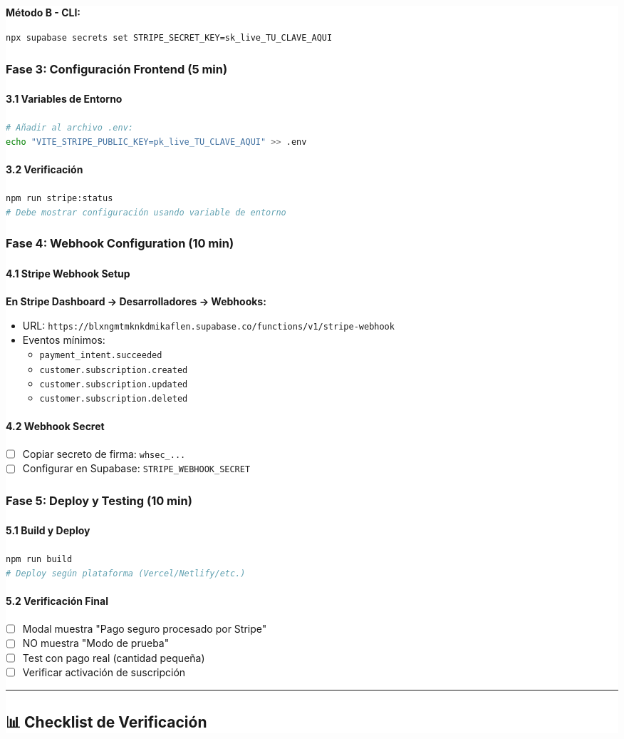 **Método B - CLI:**
```bash
npx supabase secrets set STRIPE_SECRET_KEY=sk_live_TU_CLAVE_AQUI
```

### Fase 3: Configuración Frontend (5 min)

#### 3.1 Variables de Entorno
```bash
# Añadir al archivo .env:
echo "VITE_STRIPE_PUBLIC_KEY=pk_live_TU_CLAVE_AQUI" >> .env
```

#### 3.2 Verificación
```bash
npm run stripe:status
# Debe mostrar configuración usando variable de entorno
```

### Fase 4: Webhook Configuration (10 min)

#### 4.1 Stripe Webhook Setup
**En Stripe Dashboard → Desarrolladores → Webhooks:**
- URL: `https://blxngmtmknkdmikaflen.supabase.co/functions/v1/stripe-webhook`
- Eventos mínimos:
  - `payment_intent.succeeded`
  - `customer.subscription.created`
  - `customer.subscription.updated`
  - `customer.subscription.deleted`

#### 4.2 Webhook Secret
- [ ] Copiar secreto de firma: `whsec_...`
- [ ] Configurar en Supabase: `STRIPE_WEBHOOK_SECRET`

### Fase 5: Deploy y Testing (10 min)

#### 5.1 Build y Deploy
```bash
npm run build
# Deploy según plataforma (Vercel/Netlify/etc.)
```

#### 5.2 Verificación Final
- [ ] Modal muestra "Pago seguro procesado por Stripe"
- [ ] NO muestra "Modo de prueba"
- [ ] Test con pago real (cantidad pequeña)
- [ ] Verificar activación de suscripción

---

## 📊 Checklist de Verificación
